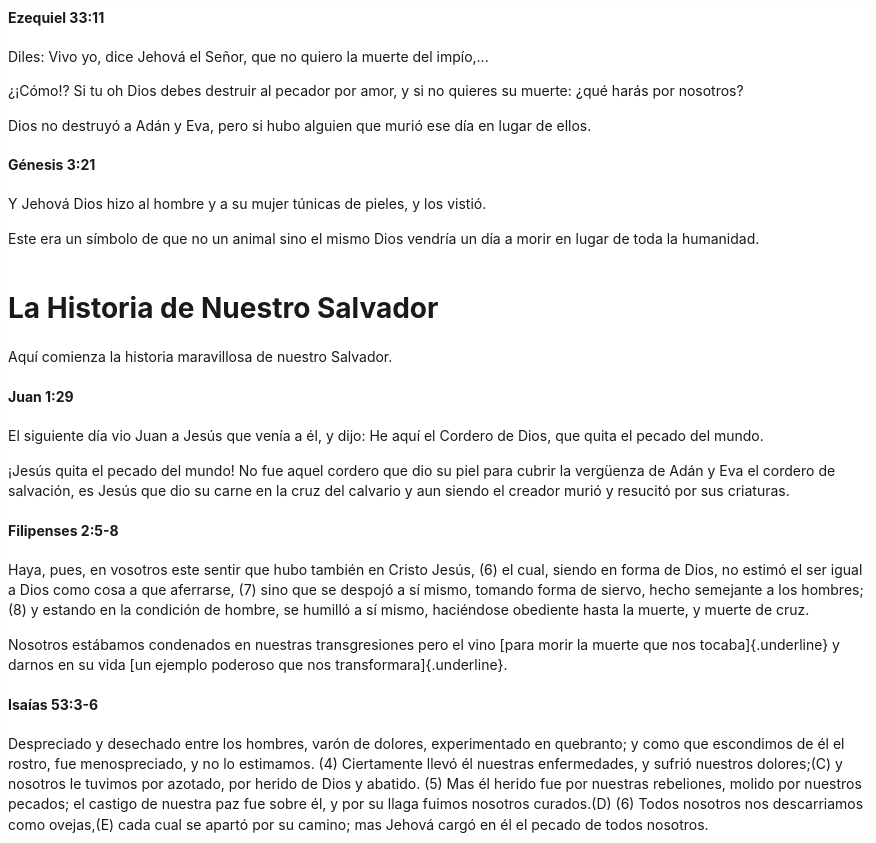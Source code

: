 #### Ezequiel 33:11 

Diles: Vivo yo, dice Jehová el Señor, que no quiero la muerte del
impío,...

¿¡Cómo!? Si tu oh Dios debes destruir al pecador por amor, y si no
quieres su muerte: ¿qué harás por nosotros?

Dios no destruyó a Adán y Eva, pero si hubo alguien que murió ese día en
lugar de ellos.

#### Génesis 3:21 

Y Jehová Dios hizo al hombre y a su mujer túnicas de pieles, y los
vistió.

Este era un símbolo de que no un animal sino el mismo Dios vendría un
día a morir en lugar de toda la humanidad.

# La Historia de Nuestro Salvador

Aquí comienza la historia maravillosa de nuestro Salvador.

#### Juan 1:29 

El siguiente día vio Juan a Jesús que venía a él, y dijo: He aquí el
Cordero de Dios, que quita el pecado del mundo.

¡Jesús quita el pecado del mundo! No fue aquel cordero que dio su piel
para cubrir la vergüenza de Adán y Eva el cordero de salvación, es Jesús
que dio su carne en la cruz del calvario y aun siendo el creador murió y
resucitó por sus criaturas.

#### Filipenses 2:5-8 

Haya, pues, en vosotros este sentir que hubo también en Cristo Jesús,
(6) el cual, siendo en forma de Dios, no estimó el ser igual a Dios como
cosa a que aferrarse, (7) sino que se despojó a sí mismo, tomando forma
de siervo, hecho semejante a los hombres; (8) y estando en la condición
de hombre, se humilló a sí mismo, haciéndose obediente hasta la muerte,
y muerte de cruz.

Nosotros estábamos condenados en nuestras transgresiones pero el vino
[para morir la muerte que nos tocaba]{.underline} y darnos en su vida
[un ejemplo poderoso que nos transformara]{.underline}.

#### Isaías 53:3-6 

Despreciado y desechado entre los hombres, varón de dolores,
experimentado en quebranto; y como que escondimos de él el rostro, fue
menospreciado, y no lo estimamos. (4) Ciertamente llevó él nuestras
enfermedades, y sufrió nuestros dolores;(C) y nosotros le tuvimos por
azotado, por herido de Dios y abatido. (5) Mas él herido fue por
nuestras rebeliones, molido por nuestros pecados; el castigo de nuestra
paz fue sobre él, y por su llaga fuimos nosotros curados.(D) (6) Todos
nosotros nos descarriamos como ovejas,(E) cada cual se apartó por su
camino; mas Jehová cargó en él el pecado de todos nosotros.
